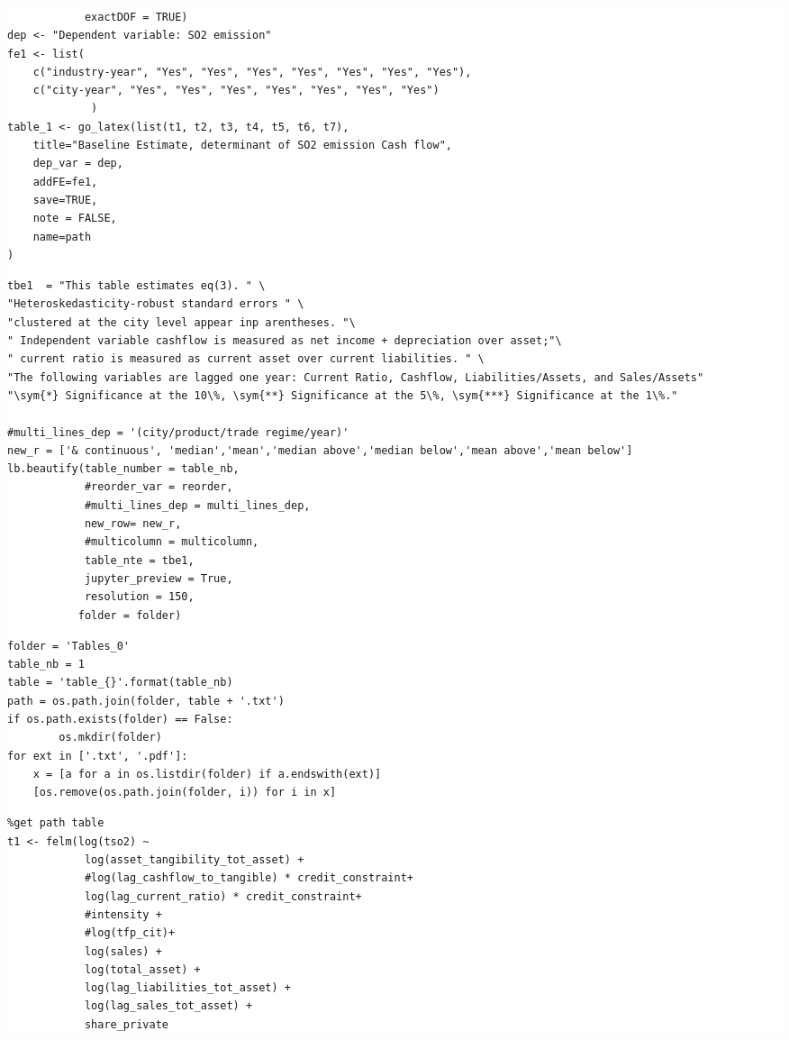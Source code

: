 ```sos kernel="R"
            exactDOF = TRUE)
dep <- "Dependent variable: SO2 emission"
fe1 <- list(
    c("industry-year", "Yes", "Yes", "Yes", "Yes", "Yes", "Yes", "Yes"),
    c("city-year", "Yes", "Yes", "Yes", "Yes", "Yes", "Yes", "Yes")
             )
table_1 <- go_latex(list(t1, t2, t3, t4, t5, t6, t7),
    title="Baseline Estimate, determinant of SO2 emission Cash flow",
    dep_var = dep,
    addFE=fe1,
    save=TRUE,
    note = FALSE,
    name=path
)
```

```sos kernel="SoS"
tbe1  = "This table estimates eq(3). " \
"Heteroskedasticity-robust standard errors " \
"clustered at the city level appear inp arentheses. "\
" Independent variable cashflow is measured as net income + depreciation over asset;"\
" current ratio is measured as current asset over current liabilities. " \
"The following variables are lagged one year: Current Ratio, Cashflow, Liabilities/Assets, and Sales/Assets"
"\sym{*} Significance at the 10\%, \sym{**} Significance at the 5\%, \sym{***} Significance at the 1\%."

#multi_lines_dep = '(city/product/trade regime/year)'
new_r = ['& continuous', 'median','mean','median above','median below','mean above','mean below']
lb.beautify(table_number = table_nb,
            #reorder_var = reorder,
            #multi_lines_dep = multi_lines_dep,
            new_row= new_r,
            #multicolumn = multicolumn,
            table_nte = tbe1,
            jupyter_preview = True,
            resolution = 150,
           folder = folder)
```

```sos kernel="SoS"
folder = 'Tables_0'
table_nb = 1
table = 'table_{}'.format(table_nb)
path = os.path.join(folder, table + '.txt')
if os.path.exists(folder) == False:
        os.mkdir(folder)
for ext in ['.txt', '.pdf']:
    x = [a for a in os.listdir(folder) if a.endswith(ext)]
    [os.remove(os.path.join(folder, i)) for i in x]
```

```sos kernel="R"
%get path table
t1 <- felm(log(tso2) ~ 
            log(asset_tangibility_tot_asset) +
            #log(lag_cashflow_to_tangible) * credit_constraint+
            log(lag_current_ratio) * credit_constraint+
            #intensity +
            #log(tfp_cit)+
            log(sales) +
            log(total_asset) +
            log(lag_liabilities_tot_asset) +
            log(lag_sales_tot_asset) +
            share_private
```